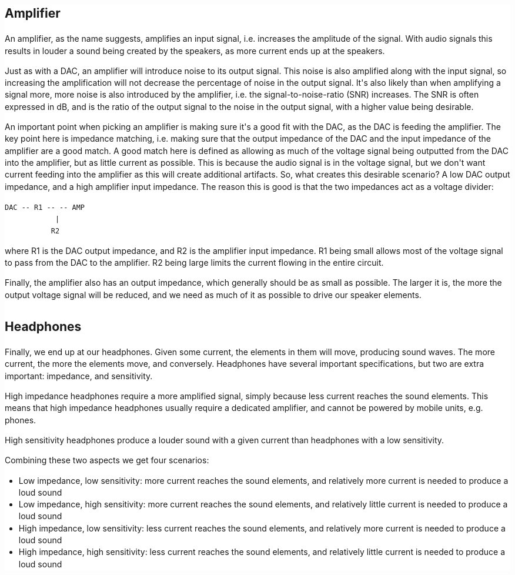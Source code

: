 ## Amplifier
An amplifier, as the name suggests, amplifies an input signal, i.e. increases the amplitude of the signal. With audio signals this results in louder a sound being created by the speakers, as more current ends up at the speakers.

Just as with a DAC, an amplifier will introduce noise to its output signal. This noise is also amplified along with the input signal, so increasing the amplification will not decrease the percentage of noise in the output signal. It's also likely than when amplifying a signal more, more noise is also introduced by the amplifier, i.e. the signal-to-noise-ratio (SNR) increases. The SNR is often expressed in dB, and is the ratio of the output signal to the noise in the output signal, with a higher value being desirable.

An important point when picking an amplifier is making sure it's a good fit with the DAC, as the DAC is feeding the amplifier. The key point here is impedance matching, i.e. making sure that the output impedance of the DAC and the input impedance of the amplifier are a good match. A good match here is defined as allowing as much of the voltage signal being outputted from the DAC into the amplifier, but as little current as possible. This is because the audio signal is in the voltage signal, but we don't want current feeding into the amplifier as this will create additional artifacts. So, what creates this desirable scenario? A low DAC output impedance, and a high amplifier input impedance. The reason this is good is that the two impedances act as a voltage divider:

```
DAC -- R1 -- -- AMP
            |
           R2
```

where R1 is the DAC output impedance, and R2 is the amplifier input impedance. R1 being small allows most of the voltage signal to pass from the DAC to the amplifier. R2 being large limits the current flowing in the entire circuit.

Finally, the amplifier also has an output impedance, which generally should be as small as possible. The larger it is, the more the output voltage signal will be reduced, and we need as much of it as possible to drive our speaker elements.

## Headphones
Finally, we end up at our headphones. Given some current, the elements in them will move, producing sound waves. The more current, the more the elements move, and conversely. Headphones have several important specifications, but two are extra important: impedance, and sensitivity.

High impedance headphones require a more amplified signal, simply because less current reaches the sound elements. This means that high impedance headphones usually require a dedicated amplifier, and cannot be powered by mobile units, e.g. phones.

High sensitivity headphones produce a louder sound with a given current than headphones with a low sensitivity.

Combining these two aspects we get four scenarios:
- Low impedance, low sensitivity: more current reaches the sound elements, and relatively more current is needed to produce a loud sound
- Low impedance, high sensitivity: more current reaches the sound elements, and relatively little current is needed to produce a loud sound
- High impedance, low sensitivity: less current reaches the sound elements, and relatively more current is needed to produce a loud sound
- High impedance, high sensitivity: less current reaches the sound elements, and relatively little current is needed to produce a loud sound

